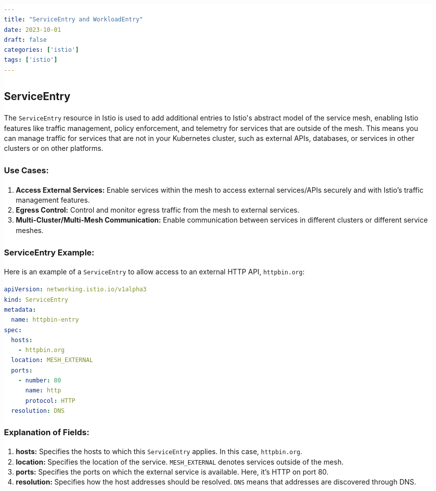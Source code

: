 ```yaml
---
title: "ServiceEntry and WorkloadEntry"
date: 2023-10-01
draft: false
categories: ['istio']
tags: ['istio']
---
```

## ServiceEntry

The `ServiceEntry` resource in Istio is used to add additional entries to Istio's abstract model of the service mesh, enabling Istio features like traffic management, policy enforcement, and telemetry for services that are outside of the mesh. This means you can manage traffic for services that are not in your Kubernetes cluster, such as external APIs, databases, or services in other clusters or on other platforms.

### **Use Cases:**
1. **Access External Services:** Enable services within the mesh to access external services/APIs securely and with Istio’s traffic management features.
2. **Egress Control:** Control and monitor egress traffic from the mesh to external services.
3. **Multi-Cluster/Multi-Mesh Communication:** Enable communication between services in different clusters or different service meshes.

### **ServiceEntry Example:**
Here is an example of a `ServiceEntry` to allow access to an external HTTP API, `httpbin.org`:

```yaml
apiVersion: networking.istio.io/v1alpha3
kind: ServiceEntry
metadata:
  name: httpbin-entry
spec:
  hosts:
    - httpbin.org
  location: MESH_EXTERNAL
  ports:
    - number: 80
      name: http
      protocol: HTTP
  resolution: DNS
```

### **Explanation of Fields:**
1. **hosts:** Specifies the hosts to which this `ServiceEntry` applies. In this case, `httpbin.org`.
2. **location:** Specifies the location of the service. `MESH_EXTERNAL` denotes services outside of the mesh.
3. **ports:** Specifies the ports on which the external service is available. Here, it’s HTTP on port 80.
4. **resolution:** Specifies how the host addresses should be resolved. `DNS` means that addresses are discovered through DNS.
